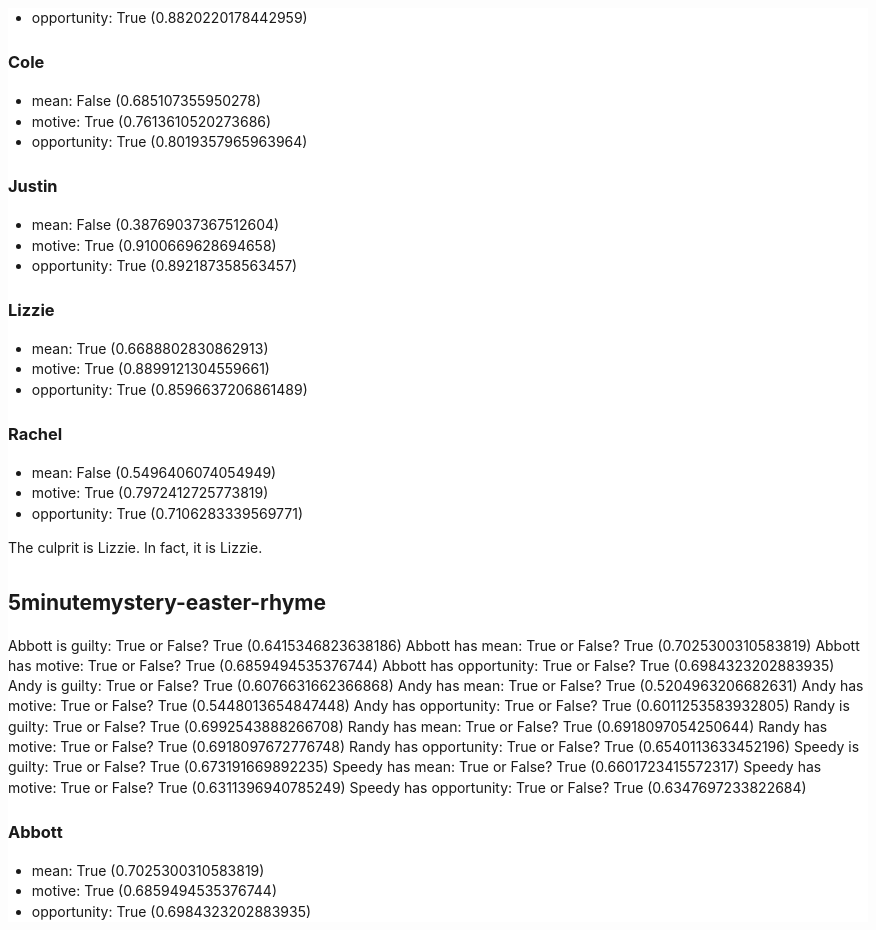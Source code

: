 - opportunity: True (0.8820220178442959)

### Cole
- mean: False (0.685107355950278)
- motive: True (0.7613610520273686)
- opportunity: True (0.8019357965963964)

### Justin
- mean: False (0.38769037367512604)
- motive: True (0.9100669628694658)
- opportunity: True (0.892187358563457)

### Lizzie
- mean: True (0.6688802830862913)
- motive: True (0.8899121304559661)
- opportunity: True (0.8596637206861489)

### Rachel
- mean: False (0.5496406074054949)
- motive: True (0.7972412725773819)
- opportunity: True (0.7106283339569771)

The culprit is Lizzie.
In fact, it is Lizzie.
## 5minutemystery-easter-rhyme
Abbott is guilty: True or False?
True (0.6415346823638186)
Abbott has mean: True or False?
True (0.7025300310583819)
Abbott has motive: True or False?
True (0.6859494535376744)
Abbott has opportunity: True or False?
True (0.6984323202883935)
Andy is guilty: True or False?
True (0.6076631662366868)
Andy has mean: True or False?
True (0.5204963206682631)
Andy has motive: True or False?
True (0.5448013654847448)
Andy has opportunity: True or False?
True (0.6011253583932805)
Randy is guilty: True or False?
True (0.6992543888266708)
Randy has mean: True or False?
True (0.6918097054250644)
Randy has motive: True or False?
True (0.6918097672776748)
Randy has opportunity: True or False?
True (0.6540113633452196)
Speedy is guilty: True or False?
True (0.673191669892235)
Speedy has mean: True or False?
True (0.6601723415572317)
Speedy has motive: True or False?
True (0.6311396940785249)
Speedy has opportunity: True or False?
True (0.6347697233822684)
### Abbott
- mean: True (0.7025300310583819)
- motive: True (0.6859494535376744)
- opportunity: True (0.6984323202883935)
